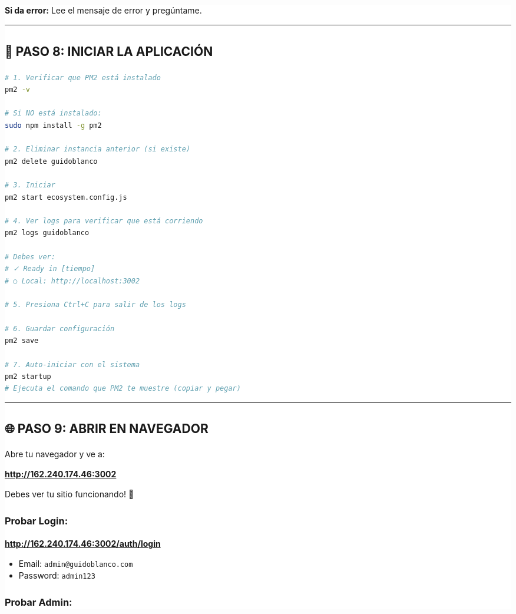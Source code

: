 **Si da error:** Lee el mensaje de error y pregúntame.

---

## 🚀 **PASO 8: INICIAR LA APLICACIÓN**

```bash
# 1. Verificar que PM2 está instalado
pm2 -v

# Si NO está instalado:
sudo npm install -g pm2

# 2. Eliminar instancia anterior (si existe)
pm2 delete guidoblanco

# 3. Iniciar
pm2 start ecosystem.config.js

# 4. Ver logs para verificar que está corriendo
pm2 logs guidoblanco

# Debes ver:
# ✓ Ready in [tiempo]
# ○ Local: http://localhost:3002

# 5. Presiona Ctrl+C para salir de los logs

# 6. Guardar configuración
pm2 save

# 7. Auto-iniciar con el sistema
pm2 startup
# Ejecuta el comando que PM2 te muestre (copiar y pegar)
```

---

## 🌐 **PASO 9: ABRIR EN NAVEGADOR**

Abre tu navegador y ve a:

**http://162.240.174.46:3002**

Debes ver tu sitio funcionando! 🎉

### Probar Login:

**http://162.240.174.46:3002/auth/login**

- Email: `admin@guidoblanco.com`
- Password: `admin123`

### Probar Admin:
